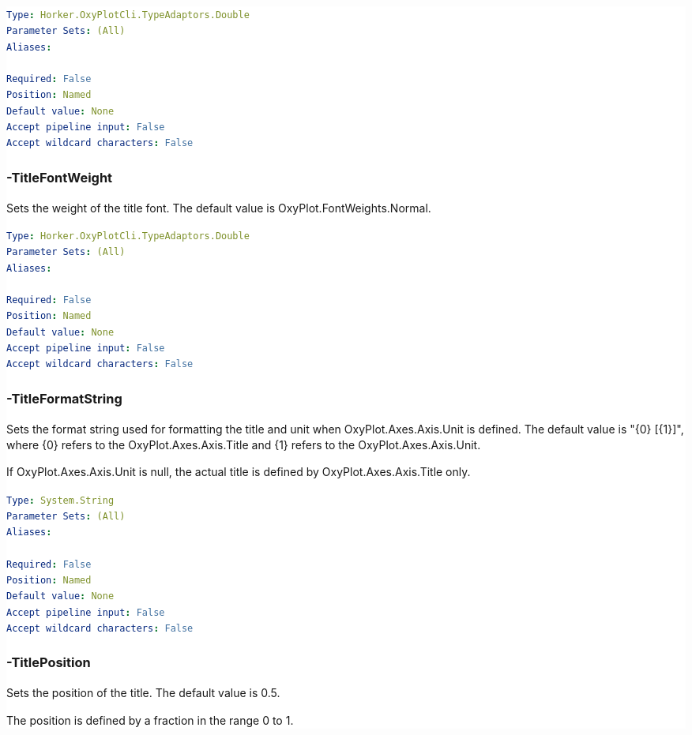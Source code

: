 ```yaml
Type: Horker.OxyPlotCli.TypeAdaptors.Double
Parameter Sets: (All)
Aliases:

Required: False
Position: Named
Default value: None
Accept pipeline input: False
Accept wildcard characters: False
```

### -TitleFontWeight
Sets the weight of the title font.
The default value is OxyPlot.FontWeights.Normal.

```yaml
Type: Horker.OxyPlotCli.TypeAdaptors.Double
Parameter Sets: (All)
Aliases:

Required: False
Position: Named
Default value: None
Accept pipeline input: False
Accept wildcard characters: False
```

### -TitleFormatString
Sets the format string used for formatting the title and unit when OxyPlot.Axes.Axis.Unit is defined. 
The default value is "{0} \[{1}\]", where {0} refers to the OxyPlot.Axes.Axis.Title and {1} refers to the OxyPlot.Axes.Axis.Unit.

If OxyPlot.Axes.Axis.Unit is null, the actual title is defined by OxyPlot.Axes.Axis.Title only.

```yaml
Type: System.String
Parameter Sets: (All)
Aliases:

Required: False
Position: Named
Default value: None
Accept pipeline input: False
Accept wildcard characters: False
```

### -TitlePosition
Sets the position of the title.
The default value is 0.5.

The position is defined by a fraction in the range 0 to 1.
